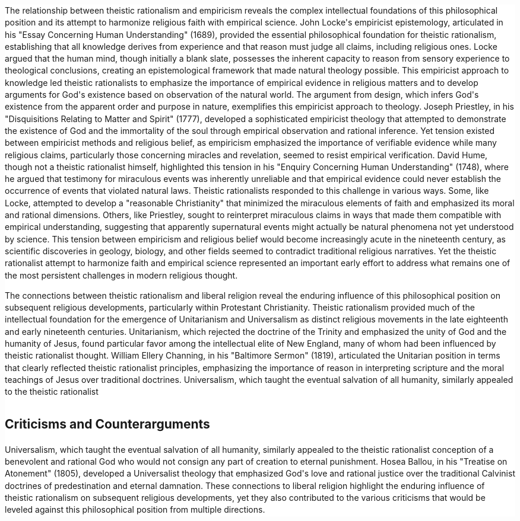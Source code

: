 The relationship between theistic rationalism and empiricism reveals the complex intellectual foundations of this philosophical position and its attempt to harmonize religious faith with empirical science. John Locke's empiricist epistemology, articulated in his "Essay Concerning Human Understanding" (1689), provided the essential philosophical foundation for theistic rationalism, establishing that all knowledge derives from experience and that reason must judge all claims, including religious ones. Locke argued that the human mind, though initially a blank slate, possesses the inherent capacity to reason from sensory experience to theological conclusions, creating an epistemological framework that made natural theology possible. This empiricist approach to knowledge led theistic rationalists to emphasize the importance of empirical evidence in religious matters and to develop arguments for God's existence based on observation of the natural world. The argument from design, which infers God's existence from the apparent order and purpose in nature, exemplifies this empiricist approach to theology. Joseph Priestley, in his "Disquisitions Relating to Matter and Spirit" (1777), developed a sophisticated empiricist theology that attempted to demonstrate the existence of God and the immortality of the soul through empirical observation and rational inference. Yet tension existed between empiricist methods and religious belief, as empiricism emphasized the importance of verifiable evidence while many religious claims, particularly those concerning miracles and revelation, seemed to resist empirical verification. David Hume, though not a theistic rationalist himself, highlighted this tension in his "Enquiry Concerning Human Understanding" (1748), where he argued that testimony for miraculous events was inherently unreliable and that empirical evidence could never establish the occurrence of events that violated natural laws. Theistic rationalists responded to this challenge in various ways. Some, like Locke, attempted to develop a "reasonable Christianity" that minimized the miraculous elements of faith and emphasized its moral and rational dimensions. Others, like Priestley, sought to reinterpret miraculous claims in ways that made them compatible with empirical understanding, suggesting that apparently supernatural events might actually be natural phenomena not yet understood by science. This tension between empiricism and religious belief would become increasingly acute in the nineteenth century, as scientific discoveries in geology, biology, and other fields seemed to contradict traditional religious narratives. Yet the theistic rationalist attempt to harmonize faith and empirical science represented an important early effort to address what remains one of the most persistent challenges in modern religious thought.

The connections between theistic rationalism and liberal religion reveal the enduring influence of this philosophical position on subsequent religious developments, particularly within Protestant Christianity. Theistic rationalism provided much of the intellectual foundation for the emergence of Unitarianism and Universalism as distinct religious movements in the late eighteenth and early nineteenth centuries. Unitarianism, which rejected the doctrine of the Trinity and emphasized the unity of God and the humanity of Jesus, found particular favor among the intellectual elite of New England, many of whom had been influenced by theistic rationalist thought. William Ellery Channing, in his "Baltimore Sermon" (1819), articulated the Unitarian position in terms that clearly reflected theistic rationalist principles, emphasizing the importance of reason in interpreting scripture and the moral teachings of Jesus over traditional doctrines. Universalism, which taught the eventual salvation of all humanity, similarly appealed to the theistic rationalist

## Criticisms and Counterarguments

Universalism, which taught the eventual salvation of all humanity, similarly appealed to the theistic rationalist conception of a benevolent and rational God who would not consign any part of creation to eternal punishment. Hosea Ballou, in his "Treatise on Atonement" (1805), developed a Universalist theology that emphasized God's love and rational justice over the traditional Calvinist doctrines of predestination and eternal damnation. These connections to liberal religion highlight the enduring influence of theistic rationalism on subsequent religious developments, yet they also contributed to the various criticisms that would be leveled against this philosophical position from multiple directions.
